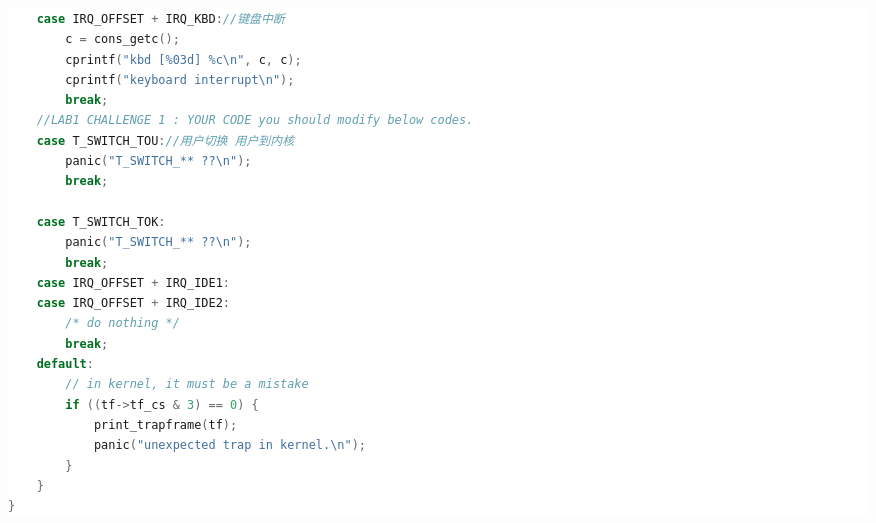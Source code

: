 ```c
    case IRQ_OFFSET + IRQ_KBD://键盘中断
        c = cons_getc();
        cprintf("kbd [%03d] %c\n", c, c);
        cprintf("keyboard interrupt\n");
        break;
    //LAB1 CHALLENGE 1 : YOUR CODE you should modify below codes.
    case T_SWITCH_TOU://用户切换 用户到内核
        panic("T_SWITCH_** ??\n");
        break;

    case T_SWITCH_TOK:
        panic("T_SWITCH_** ??\n");
        break;
    case IRQ_OFFSET + IRQ_IDE1:
    case IRQ_OFFSET + IRQ_IDE2:
        /* do nothing */
        break;
    default:
        // in kernel, it must be a mistake
        if ((tf->tf_cs & 3) == 0) {
            print_trapframe(tf);
            panic("unexpected trap in kernel.\n");
        }
    }
}
```
    



	
	




